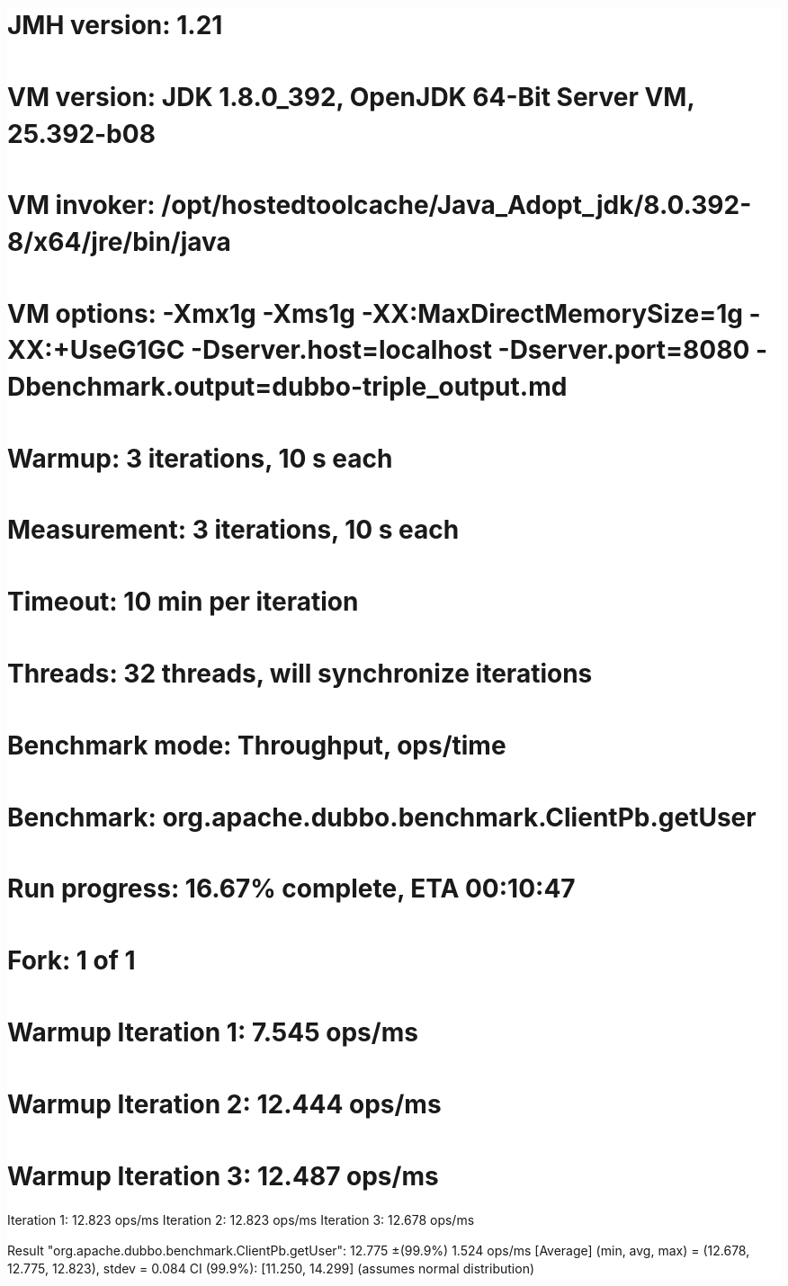 
# JMH version: 1.21
# VM version: JDK 1.8.0_392, OpenJDK 64-Bit Server VM, 25.392-b08
# VM invoker: /opt/hostedtoolcache/Java_Adopt_jdk/8.0.392-8/x64/jre/bin/java
# VM options: -Xmx1g -Xms1g -XX:MaxDirectMemorySize=1g -XX:+UseG1GC -Dserver.host=localhost -Dserver.port=8080 -Dbenchmark.output=dubbo-triple_output.md
# Warmup: 3 iterations, 10 s each
# Measurement: 3 iterations, 10 s each
# Timeout: 10 min per iteration
# Threads: 32 threads, will synchronize iterations
# Benchmark mode: Throughput, ops/time
# Benchmark: org.apache.dubbo.benchmark.ClientPb.getUser

# Run progress: 16.67% complete, ETA 00:10:47
# Fork: 1 of 1
# Warmup Iteration   1: 7.545 ops/ms
# Warmup Iteration   2: 12.444 ops/ms
# Warmup Iteration   3: 12.487 ops/ms
Iteration   1: 12.823 ops/ms
Iteration   2: 12.823 ops/ms
Iteration   3: 12.678 ops/ms


Result "org.apache.dubbo.benchmark.ClientPb.getUser":
  12.775 ±(99.9%) 1.524 ops/ms [Average]
  (min, avg, max) = (12.678, 12.775, 12.823), stdev = 0.084
  CI (99.9%): [11.250, 14.299] (assumes normal distribution)

